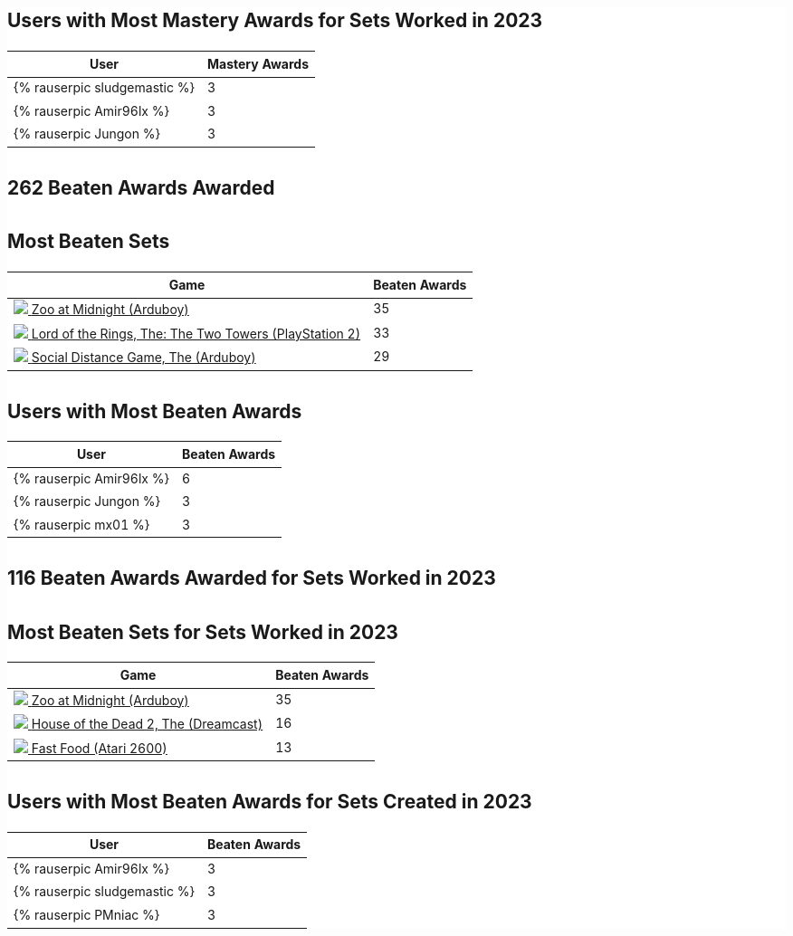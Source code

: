 ## Users with Most Mastery Awards for Sets Worked in 2023

| User                         | Mastery Awards |
| ---------------------------- | -------------- |
| {% rauserpic sludgemastic %} | 3              |
| {% rauserpic Amir96lx %}     | 3              |
| {% rauserpic Jungon %}       | 3              |

## 262 Beaten Awards Awarded

## Most Beaten Sets

| Game                                                                                                                                                                                                                                                          | Beaten Awards |
| ------------------------------------------------------------------------------------------------------------------------------------------------------------------------------------------------------------------------------------------------------------- | ------------- |
| <a class="gameicon-link" href="https://retroachievements.org/game/25180" target="_blank" rel="noopener"> <img class="gameicon" src="https://retroachievements.org/Images/077225.png"> <span>Zoo at Midnight (Arduboy)</span></a>                              | 35            |
| <a class="gameicon-link" href="https://retroachievements.org/game/19265" target="_blank" rel="noopener"> <img class="gameicon" src="https://retroachievements.org/Images/064300.png"> <span>Lord of the Rings, The: The Two Towers (PlayStation 2)</span></a> | 33            |
| <a class="gameicon-link" href="https://retroachievements.org/game/11680" target="_blank" rel="noopener"> <img class="gameicon" src="https://retroachievements.org/Images/057718.png"> <span>Social Distance Game, The (Arduboy)</span></a>                    | 29            |

## Users with Most Beaten Awards

| User                     | Beaten Awards |
| ------------------------ | ------------- |
| {% rauserpic Amir96lx %} | 6             |
| {% rauserpic Jungon %}   | 3             |
| {% rauserpic mx01 %}     | 3             |

## 116 Beaten Awards Awarded for Sets Worked in 2023

## Most Beaten Sets for Sets Worked in 2023

| Game                                                                                                                                                                                                                                       | Beaten Awards |
| ------------------------------------------------------------------------------------------------------------------------------------------------------------------------------------------------------------------------------------------ | ------------- |
| <a class="gameicon-link" href="https://retroachievements.org/game/25180" target="_blank" rel="noopener"> <img class="gameicon" src="https://retroachievements.org/Images/077225.png"> <span>Zoo at Midnight (Arduboy)</span></a>           | 35            |
| <a class="gameicon-link" href="https://retroachievements.org/game/3440" target="_blank" rel="noopener"> <img class="gameicon" src="https://retroachievements.org/Images/060823.png"> <span>House of the Dead 2, The (Dreamcast)</span></a> | 16            |
| <a class="gameicon-link" href="https://retroachievements.org/game/13102" target="_blank" rel="noopener"> <img class="gameicon" src="https://retroachievements.org/Images/072366.png"> <span>Fast Food (Atari 2600)</span></a>              | 13            |

## Users with Most Beaten Awards for Sets Created in 2023

| User                         | Beaten Awards |
| ---------------------------- | ------------- |
| {% rauserpic Amir96lx %}     | 3             |
| {% rauserpic sludgemastic %} | 3             |
| {% rauserpic PMniac %}       | 3             |
